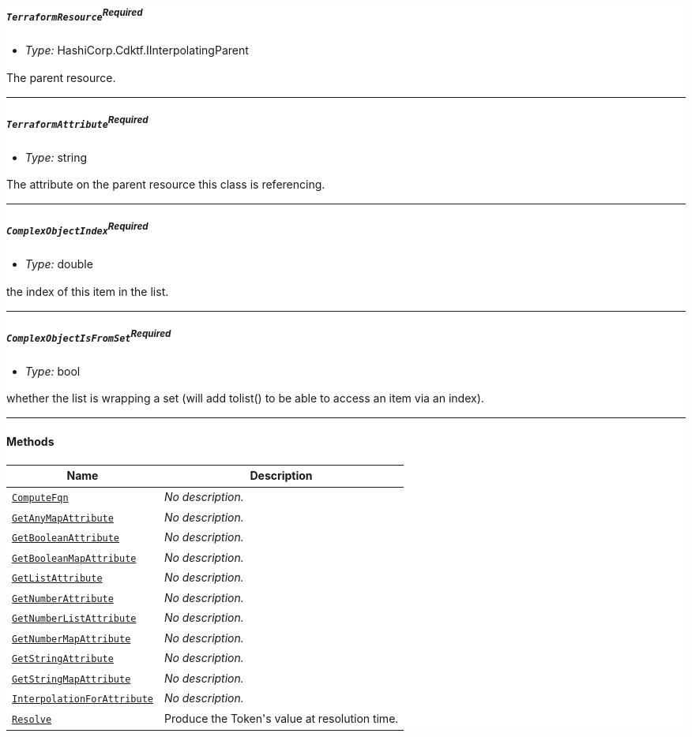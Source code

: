 
##### `TerraformResource`<sup>Required</sup> <a name="TerraformResource" id="@cdktf/provider-databricks.sharePluginframework.SharePluginframeworkObjectOutputReference.Initializer.parameter.terraformResource"></a>

- *Type:* HashiCorp.Cdktf.IInterpolatingParent

The parent resource.

---

##### `TerraformAttribute`<sup>Required</sup> <a name="TerraformAttribute" id="@cdktf/provider-databricks.sharePluginframework.SharePluginframeworkObjectOutputReference.Initializer.parameter.terraformAttribute"></a>

- *Type:* string

The attribute on the parent resource this class is referencing.

---

##### `ComplexObjectIndex`<sup>Required</sup> <a name="ComplexObjectIndex" id="@cdktf/provider-databricks.sharePluginframework.SharePluginframeworkObjectOutputReference.Initializer.parameter.complexObjectIndex"></a>

- *Type:* double

the index of this item in the list.

---

##### `ComplexObjectIsFromSet`<sup>Required</sup> <a name="ComplexObjectIsFromSet" id="@cdktf/provider-databricks.sharePluginframework.SharePluginframeworkObjectOutputReference.Initializer.parameter.complexObjectIsFromSet"></a>

- *Type:* bool

whether the list is wrapping a set (will add tolist() to be able to access an item via an index).

---

#### Methods <a name="Methods" id="Methods"></a>

| **Name** | **Description** |
| --- | --- |
| <code><a href="#@cdktf/provider-databricks.sharePluginframework.SharePluginframeworkObjectOutputReference.computeFqn">ComputeFqn</a></code> | *No description.* |
| <code><a href="#@cdktf/provider-databricks.sharePluginframework.SharePluginframeworkObjectOutputReference.getAnyMapAttribute">GetAnyMapAttribute</a></code> | *No description.* |
| <code><a href="#@cdktf/provider-databricks.sharePluginframework.SharePluginframeworkObjectOutputReference.getBooleanAttribute">GetBooleanAttribute</a></code> | *No description.* |
| <code><a href="#@cdktf/provider-databricks.sharePluginframework.SharePluginframeworkObjectOutputReference.getBooleanMapAttribute">GetBooleanMapAttribute</a></code> | *No description.* |
| <code><a href="#@cdktf/provider-databricks.sharePluginframework.SharePluginframeworkObjectOutputReference.getListAttribute">GetListAttribute</a></code> | *No description.* |
| <code><a href="#@cdktf/provider-databricks.sharePluginframework.SharePluginframeworkObjectOutputReference.getNumberAttribute">GetNumberAttribute</a></code> | *No description.* |
| <code><a href="#@cdktf/provider-databricks.sharePluginframework.SharePluginframeworkObjectOutputReference.getNumberListAttribute">GetNumberListAttribute</a></code> | *No description.* |
| <code><a href="#@cdktf/provider-databricks.sharePluginframework.SharePluginframeworkObjectOutputReference.getNumberMapAttribute">GetNumberMapAttribute</a></code> | *No description.* |
| <code><a href="#@cdktf/provider-databricks.sharePluginframework.SharePluginframeworkObjectOutputReference.getStringAttribute">GetStringAttribute</a></code> | *No description.* |
| <code><a href="#@cdktf/provider-databricks.sharePluginframework.SharePluginframeworkObjectOutputReference.getStringMapAttribute">GetStringMapAttribute</a></code> | *No description.* |
| <code><a href="#@cdktf/provider-databricks.sharePluginframework.SharePluginframeworkObjectOutputReference.interpolationForAttribute">InterpolationForAttribute</a></code> | *No description.* |
| <code><a href="#@cdktf/provider-databricks.sharePluginframework.SharePluginframeworkObjectOutputReference.resolve">Resolve</a></code> | Produce the Token's value at resolution time. |